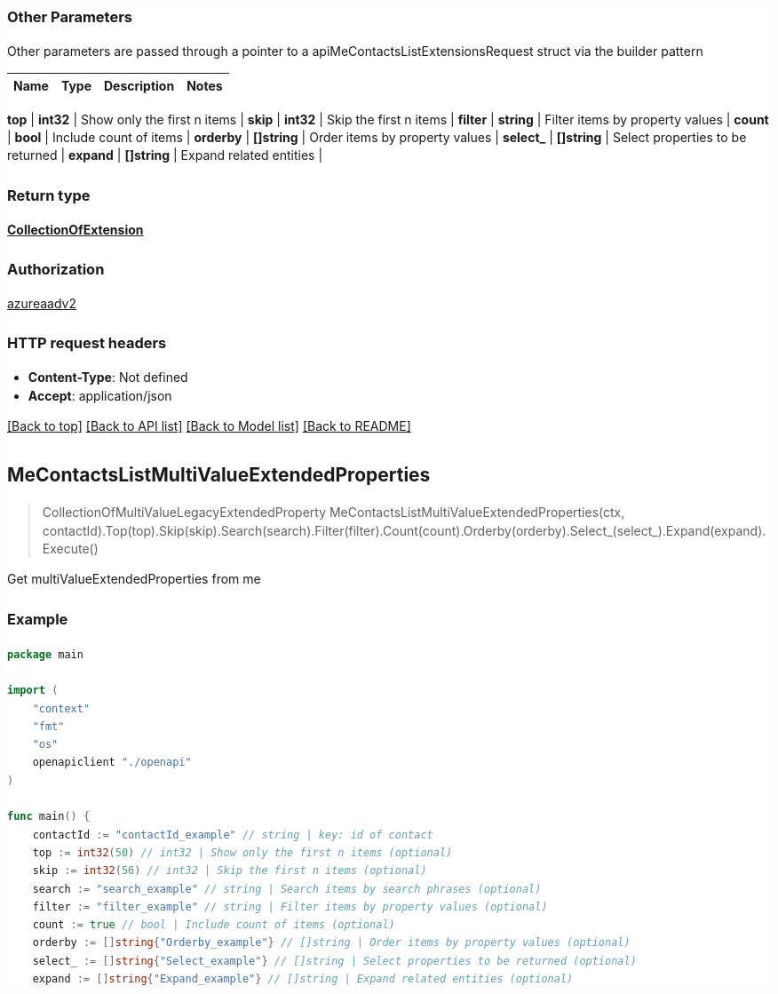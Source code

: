 ### Other Parameters

Other parameters are passed through a pointer to a apiMeContactsListExtensionsRequest struct via the builder pattern


Name | Type | Description  | Notes
------------- | ------------- | ------------- | -------------

 **top** | **int32** | Show only the first n items | 
 **skip** | **int32** | Skip the first n items | 
 **filter** | **string** | Filter items by property values | 
 **count** | **bool** | Include count of items | 
 **orderby** | **[]string** | Order items by property values | 
 **select_** | **[]string** | Select properties to be returned | 
 **expand** | **[]string** | Expand related entities | 

### Return type

[**CollectionOfExtension**](CollectionOfExtension.md)

### Authorization

[azureaadv2](../README.md#azureaadv2)

### HTTP request headers

- **Content-Type**: Not defined
- **Accept**: application/json

[[Back to top]](#) [[Back to API list]](../README.md#documentation-for-api-endpoints)
[[Back to Model list]](../README.md#documentation-for-models)
[[Back to README]](../README.md)


## MeContactsListMultiValueExtendedProperties

> CollectionOfMultiValueLegacyExtendedProperty MeContactsListMultiValueExtendedProperties(ctx, contactId).Top(top).Skip(skip).Search(search).Filter(filter).Count(count).Orderby(orderby).Select_(select_).Expand(expand).Execute()

Get multiValueExtendedProperties from me



### Example

```go
package main

import (
    "context"
    "fmt"
    "os"
    openapiclient "./openapi"
)

func main() {
    contactId := "contactId_example" // string | key: id of contact
    top := int32(50) // int32 | Show only the first n items (optional)
    skip := int32(56) // int32 | Skip the first n items (optional)
    search := "search_example" // string | Search items by search phrases (optional)
    filter := "filter_example" // string | Filter items by property values (optional)
    count := true // bool | Include count of items (optional)
    orderby := []string{"Orderby_example"} // []string | Order items by property values (optional)
    select_ := []string{"Select_example"} // []string | Select properties to be returned (optional)
    expand := []string{"Expand_example"} // []string | Expand related entities (optional)

```